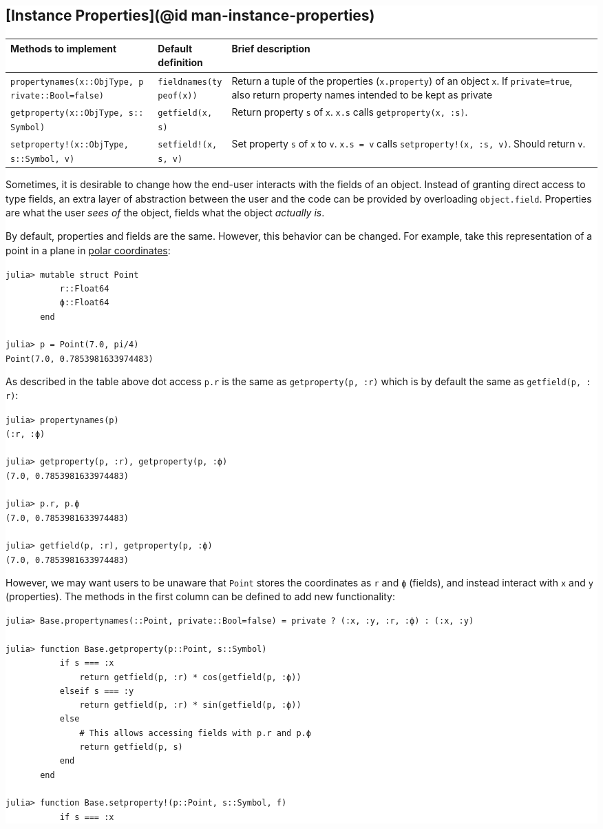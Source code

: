## [Instance Properties](@id man-instance-properties)

| Methods to implement              | Default definition           | Brief description                                                                     |
|:--------------------------------- |:---------------------------- |:------------------------------------------------------------------------------------- |
| `propertynames(x::ObjType, private::Bool=false)` | `fieldnames(typeof(x))`     | Return a tuple of the properties (`x.property`) of an object `x`. If `private=true`, also return property names intended to be kept as private |
| `getproperty(x::ObjType, s::Symbol)`       | `getfield(x, s)`     | Return property `s` of `x`. `x.s` calls `getproperty(x, :s)`.  |
| `setproperty!(x::ObjType, s::Symbol, v)`   | `setfield!(x, s, v)` | Set property `s` of `x` to `v`. `x.s = v` calls `setproperty!(x, :s, v)`. Should return `v`.|

Sometimes, it is desirable to change how the end-user interacts with the fields of an object.
Instead of granting direct access to type fields, an extra layer of abstraction between
the user and the code can be provided by overloading `object.field`. Properties are what the
user *sees of* the object, fields what the object *actually is*.

By default, properties and fields are the same. However, this behavior can be changed.
For example, take this representation of a point in a plane in [polar coordinates](https://en.wikipedia.org/wiki/Polar_coordinate_system):

```jldoctest polartype
julia> mutable struct Point
           r::Float64
           ϕ::Float64
       end

julia> p = Point(7.0, pi/4)
Point(7.0, 0.7853981633974483)
```

As described in the table above dot access `p.r` is the same as `getproperty(p, :r)` which is by default the same as `getfield(p, :r)`:

```jldoctest polartype
julia> propertynames(p)
(:r, :ϕ)

julia> getproperty(p, :r), getproperty(p, :ϕ)
(7.0, 0.7853981633974483)

julia> p.r, p.ϕ
(7.0, 0.7853981633974483)

julia> getfield(p, :r), getproperty(p, :ϕ)
(7.0, 0.7853981633974483)
```

However, we may want users to be unaware that `Point` stores the coordinates as `r` and `ϕ` (fields),
and instead interact with `x` and `y` (properties). The methods in the first column can be
defined to add new functionality:

```jldoctest polartype
julia> Base.propertynames(::Point, private::Bool=false) = private ? (:x, :y, :r, :ϕ) : (:x, :y)

julia> function Base.getproperty(p::Point, s::Symbol)
           if s === :x
               return getfield(p, :r) * cos(getfield(p, :ϕ))
           elseif s === :y
               return getfield(p, :r) * sin(getfield(p, :ϕ))
           else
               # This allows accessing fields with p.r and p.ϕ
               return getfield(p, s)
           end
       end

julia> function Base.setproperty!(p::Point, s::Symbol, f)
           if s === :x
```